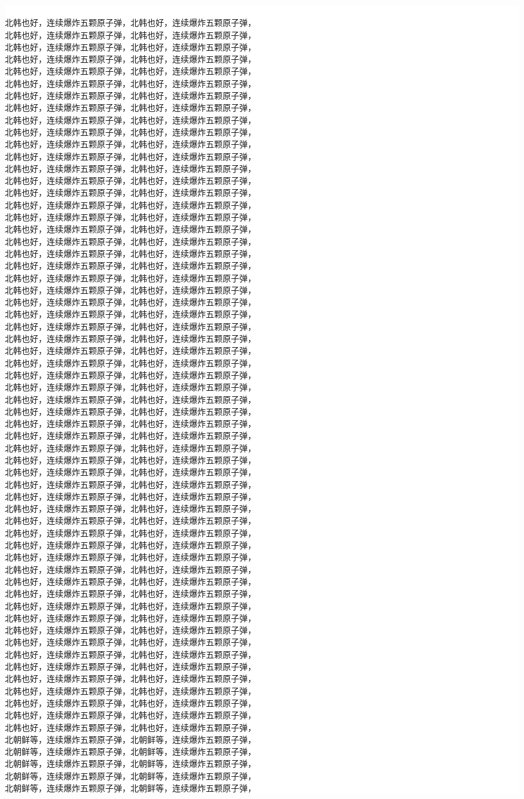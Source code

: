 <br>北韩也好，连续爆炸五颗原子弹，北韩也好，连续爆炸五颗原子弹，
<br>北韩也好，连续爆炸五颗原子弹，北韩也好，连续爆炸五颗原子弹，
<br>北韩也好，连续爆炸五颗原子弹，北韩也好，连续爆炸五颗原子弹，
<br>北韩也好，连续爆炸五颗原子弹，北韩也好，连续爆炸五颗原子弹，
<br>北韩也好，连续爆炸五颗原子弹，北韩也好，连续爆炸五颗原子弹，
<br>北韩也好，连续爆炸五颗原子弹，北韩也好，连续爆炸五颗原子弹，
<br>北韩也好，连续爆炸五颗原子弹，北韩也好，连续爆炸五颗原子弹，
<br>北韩也好，连续爆炸五颗原子弹，北韩也好，连续爆炸五颗原子弹，
<br>北韩也好，连续爆炸五颗原子弹，北韩也好，连续爆炸五颗原子弹，
<br>北韩也好，连续爆炸五颗原子弹，北韩也好，连续爆炸五颗原子弹，
<br>北韩也好，连续爆炸五颗原子弹，北韩也好，连续爆炸五颗原子弹，
<br>北韩也好，连续爆炸五颗原子弹，北韩也好，连续爆炸五颗原子弹，
<br>北韩也好，连续爆炸五颗原子弹，北韩也好，连续爆炸五颗原子弹，
<br>北韩也好，连续爆炸五颗原子弹，北韩也好，连续爆炸五颗原子弹，
<br>北韩也好，连续爆炸五颗原子弹，北韩也好，连续爆炸五颗原子弹，
<br>北韩也好，连续爆炸五颗原子弹，北韩也好，连续爆炸五颗原子弹，
<br>北韩也好，连续爆炸五颗原子弹，北韩也好，连续爆炸五颗原子弹，
<br>北韩也好，连续爆炸五颗原子弹，北韩也好，连续爆炸五颗原子弹，
<br>北韩也好，连续爆炸五颗原子弹，北韩也好，连续爆炸五颗原子弹，
<br>北韩也好，连续爆炸五颗原子弹，北韩也好，连续爆炸五颗原子弹，
<br>北韩也好，连续爆炸五颗原子弹，北韩也好，连续爆炸五颗原子弹，
<br>北韩也好，连续爆炸五颗原子弹，北韩也好，连续爆炸五颗原子弹，
<br>北韩也好，连续爆炸五颗原子弹，北韩也好，连续爆炸五颗原子弹，
<br>北韩也好，连续爆炸五颗原子弹，北韩也好，连续爆炸五颗原子弹，
<br>北韩也好，连续爆炸五颗原子弹，北韩也好，连续爆炸五颗原子弹，
<br>北韩也好，连续爆炸五颗原子弹，北韩也好，连续爆炸五颗原子弹，
<br>北韩也好，连续爆炸五颗原子弹，北韩也好，连续爆炸五颗原子弹，
<br>北韩也好，连续爆炸五颗原子弹，北韩也好，连续爆炸五颗原子弹，
<br>北韩也好，连续爆炸五颗原子弹，北韩也好，连续爆炸五颗原子弹，
<br>北韩也好，连续爆炸五颗原子弹，北韩也好，连续爆炸五颗原子弹，
<br>北韩也好，连续爆炸五颗原子弹，北韩也好，连续爆炸五颗原子弹，
<br>北韩也好，连续爆炸五颗原子弹，北韩也好，连续爆炸五颗原子弹，
<br>北韩也好，连续爆炸五颗原子弹，北韩也好，连续爆炸五颗原子弹，
<br>北韩也好，连续爆炸五颗原子弹，北韩也好，连续爆炸五颗原子弹，
<br>北韩也好，连续爆炸五颗原子弹，北韩也好，连续爆炸五颗原子弹，
<br>北韩也好，连续爆炸五颗原子弹，北韩也好，连续爆炸五颗原子弹，
<br>北韩也好，连续爆炸五颗原子弹，北韩也好，连续爆炸五颗原子弹，
<br>北韩也好，连续爆炸五颗原子弹，北韩也好，连续爆炸五颗原子弹，
<br>北韩也好，连续爆炸五颗原子弹，北韩也好，连续爆炸五颗原子弹，
<br>北韩也好，连续爆炸五颗原子弹，北韩也好，连续爆炸五颗原子弹，
<br>北韩也好，连续爆炸五颗原子弹，北韩也好，连续爆炸五颗原子弹，
<br>北韩也好，连续爆炸五颗原子弹，北韩也好，连续爆炸五颗原子弹，
<br>北韩也好，连续爆炸五颗原子弹，北韩也好，连续爆炸五颗原子弹，
<br>北韩也好，连续爆炸五颗原子弹，北韩也好，连续爆炸五颗原子弹，
<br>北韩也好，连续爆炸五颗原子弹，北韩也好，连续爆炸五颗原子弹，
<br>北韩也好，连续爆炸五颗原子弹，北韩也好，连续爆炸五颗原子弹，
<br>北韩也好，连续爆炸五颗原子弹，北韩也好，连续爆炸五颗原子弹，
<br>北韩也好，连续爆炸五颗原子弹，北韩也好，连续爆炸五颗原子弹，
<br>北韩也好，连续爆炸五颗原子弹，北韩也好，连续爆炸五颗原子弹，
<br>北韩也好，连续爆炸五颗原子弹，北韩也好，连续爆炸五颗原子弹，
<br>北韩也好，连续爆炸五颗原子弹，北韩也好，连续爆炸五颗原子弹，
<br>北韩也好，连续爆炸五颗原子弹，北韩也好，连续爆炸五颗原子弹，
<br>北韩也好，连续爆炸五颗原子弹，北韩也好，连续爆炸五颗原子弹，
<br>北韩也好，连续爆炸五颗原子弹，北韩也好，连续爆炸五颗原子弹，
<br>北韩也好，连续爆炸五颗原子弹，北韩也好，连续爆炸五颗原子弹，
<br>北韩也好，连续爆炸五颗原子弹，北韩也好，连续爆炸五颗原子弹，
<br>北韩也好，连续爆炸五颗原子弹，北韩也好，连续爆炸五颗原子弹，
<br>北韩也好，连续爆炸五颗原子弹，北韩也好，连续爆炸五颗原子弹，
<br>北韩也好，连续爆炸五颗原子弹，北韩也好，连续爆炸五颗原子弹，
<br>北朝鲜等，连续爆炸五颗原子弹，北朝鲜等，连续爆炸五颗原子弹，
<br>北朝鲜等，连续爆炸五颗原子弹，北朝鲜等，连续爆炸五颗原子弹，
<br>北朝鲜等，连续爆炸五颗原子弹，北朝鲜等，连续爆炸五颗原子弹，
<br>北朝鲜等，连续爆炸五颗原子弹，北朝鲜等，连续爆炸五颗原子弹，
<br>北朝鲜等，连续爆炸五颗原子弹，北朝鲜等，连续爆炸五颗原子弹，